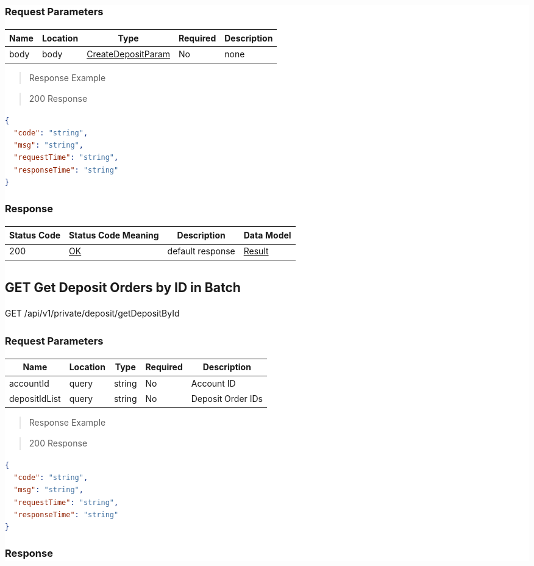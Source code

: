 ### Request Parameters

| Name            | Location | Type                      | Required | Description |
| --------------- | -------- | ------------------------- | -------- | ----------- |
| body            | body     | [CreateDepositParam](#schemacreatedepositparam) | No       | none        |

> Response Example

> 200 Response

```json
{
  "code": "string",
  "msg": "string",
  "requestTime": "string",
  "responseTime": "string"
}
```

### Response

| Status Code | Status Code Meaning                                                                       | Description     | Data Model     |
| ----------- | ----------------------------------------------------------------------------------------- | --------------- | -------------- |
| 200         | [OK](https://tools.ietf.org/html/rfc7231#section-6.3.1) | default response | [Result](#schemaresult) |

<a id="opIdgetDepositById"></a>

## GET Get Deposit Orders by ID in Batch

GET /api/v1/private/deposit/getDepositById

### Request Parameters

| Name            | Location | Type   | Required | Description      |
| --------------- | -------- | ------ | -------- | ---------------- |
| accountId       | query    | string | No       | Account ID       |
| depositIdList   | query    | string | No       | Deposit Order IDs |

> Response Example

> 200 Response

```json
{
  "code": "string",
  "msg": "string",
  "requestTime": "string",
  "responseTime": "string"
}
```

### Response
